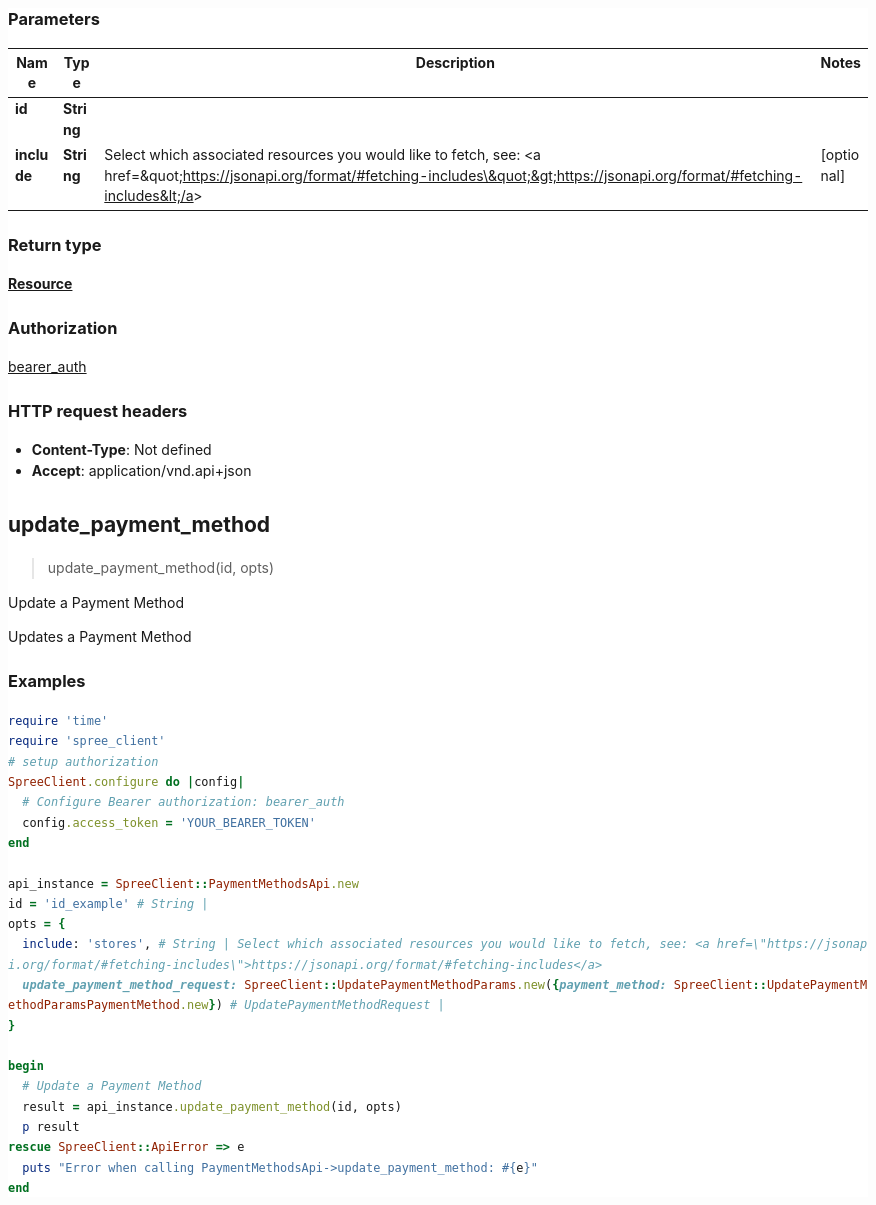### Parameters

| Name | Type | Description | Notes |
| ---- | ---- | ----------- | ----- |
| **id** | **String** |  |  |
| **include** | **String** | Select which associated resources you would like to fetch, see: &lt;a href&#x3D;\&quot;https://jsonapi.org/format/#fetching-includes\&quot;&gt;https://jsonapi.org/format/#fetching-includes&lt;/a&gt; | [optional] |

### Return type

[**Resource**](Resource.md)

### Authorization

[bearer_auth](../README.md#bearer_auth)

### HTTP request headers

- **Content-Type**: Not defined
- **Accept**: application/vnd.api+json


## update_payment_method

> <Resource> update_payment_method(id, opts)

Update a Payment Method

Updates a Payment Method

### Examples

```ruby
require 'time'
require 'spree_client'
# setup authorization
SpreeClient.configure do |config|
  # Configure Bearer authorization: bearer_auth
  config.access_token = 'YOUR_BEARER_TOKEN'
end

api_instance = SpreeClient::PaymentMethodsApi.new
id = 'id_example' # String | 
opts = {
  include: 'stores', # String | Select which associated resources you would like to fetch, see: <a href=\"https://jsonapi.org/format/#fetching-includes\">https://jsonapi.org/format/#fetching-includes</a>
  update_payment_method_request: SpreeClient::UpdatePaymentMethodParams.new({payment_method: SpreeClient::UpdatePaymentMethodParamsPaymentMethod.new}) # UpdatePaymentMethodRequest | 
}

begin
  # Update a Payment Method
  result = api_instance.update_payment_method(id, opts)
  p result
rescue SpreeClient::ApiError => e
  puts "Error when calling PaymentMethodsApi->update_payment_method: #{e}"
end
```
